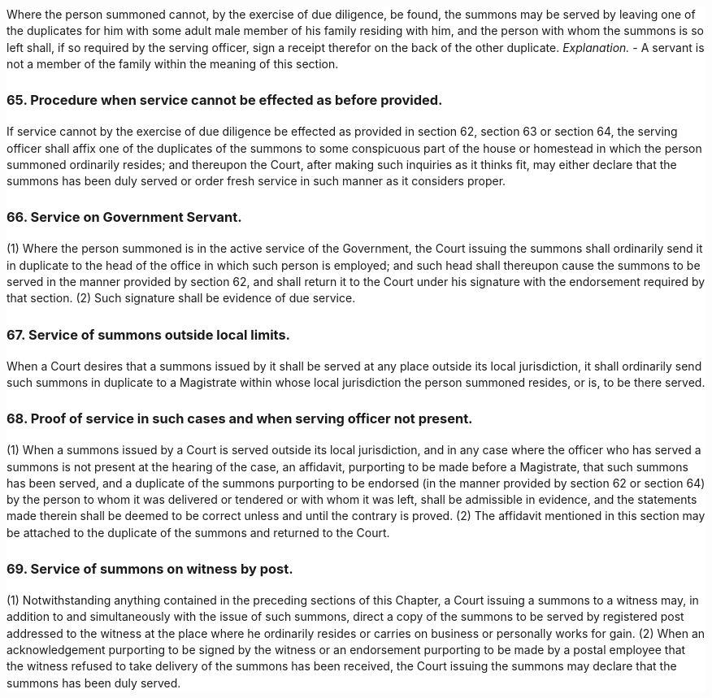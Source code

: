 
Where the person summoned cannot, by the exercise of due diligence, be found, the summons may be served by leaving one of the duplicates for him with some adult male member of his family residing with him, and the person with whom the summons is so left shall, if so required by the serving officer, sign a receipt therefor on the back of the other duplicate.
*Explanation.* - A servant is not a member of the family within the meaning of this section.

### 65. Procedure when service cannot be effected as before provided. 


If service cannot by the exercise of due diligence be effected as provided in section 62, section 63 or section 64, the serving officer shall affix one of the duplicates of the summons to some conspicuous part of the house or homestead in which the person summoned ordinarily resides; and thereupon the Court, after making such inquiries as it thinks fit, may either declare that the summons has been duly served or order fresh service in such manner as it considers proper.

### 66. Service on Government Servant. 


(1) Where the person summoned is in the active service of the Government, the Court issuing the summons shall ordinarily send it in duplicate to the head of the office in which such person is employed; and such head shall thereupon cause the summons to be served in the manner provided by section 62, and shall return it to the Court under his signature with the endorsement required by that section.
(2) Such signature shall be evidence of due service.

### 67. Service of summons outside local limits. 


When a Court desires that a summons issued by it shall be served at any place outside its local jurisdiction, it shall ordinarily send such summons in duplicate to a Magistrate within whose local jurisdiction the person summoned resides, or is, to be there served.

### 68. Proof of service in such cases and when serving officer not present. 


(1) When a summons issued by a Court is served outside its local jurisdiction, and in any case where the officer who has served a summons is not present at the hearing of the case, an affidavit, purporting to be made before a Magistrate, that such summons has been served, and a duplicate of the summons purporting to be endorsed (in the manner provided by section 62 or section 64) by the person to whom it was delivered or tendered or with whom it was left, shall be admissible in evidence, and the statements made therein shall be deemed to be correct unless and until the contrary is proved.
(2) The affidavit mentioned in this section may be attached to the duplicate of the summons and returned to the Court.

### 69. Service of summons on witness by post. 


(1) Notwithstanding anything contained in the preceding sections of this Chapter, a Court issuing a summons to a witness may, in addition to and simultaneously with the issue of such summons, direct a copy of the summons to be served by registered post addressed to the witness at the place where he ordinarily resides or carries on business or personally works for gain.
(2) When an acknowledgement purporting to be signed by the witness or an endorsement purporting to be made by a postal employee that the witness refused to take delivery of the summons has been received, the Court issuing the summons may declare that the summons has been duly served.
